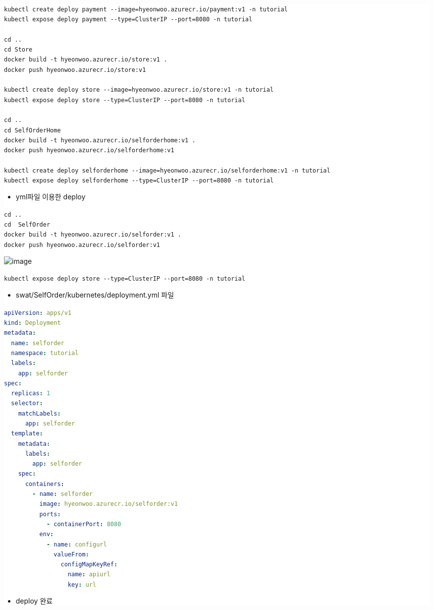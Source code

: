 ```
kubectl create deploy payment --image=hyeonwoo.azurecr.io/payment:v1 -n tutorial
kubectl expose deploy payment --type=ClusterIP --port=8080 -n tutorial

cd ..
cd Store
docker build -t hyeonwoo.azurecr.io/store:v1 .
docker push hyeonwoo.azurecr.io/store:v1

kubectl create deploy store --image=hyeonwoo.azurecr.io/store:v1 -n tutorial
kubectl expose deploy store --type=ClusterIP --port=8080 -n tutorial

cd ..
cd SelfOrderHome
docker build -t hyeonwoo.azurecr.io/selforderhome:v1 .
docker push hyeonwoo.azurecr.io/selforderhome:v1

kubectl create deploy selforderhome --image=hyeonwoo.azurecr.io/selforderhome:v1 -n tutorial
kubectl expose deploy selforderhome --type=ClusterIP --port=8080 -n tutorial
```

- yml파일 이용한 deploy
```
cd ..
cd  SelfOrder
docker build -t hyeonwoo.azurecr.io/selforder:v1 .
docker push hyeonwoo.azurecr.io/selforder:v1
```
![image](https://user-images.githubusercontent.com/49510466/132284749-c7529a99-33c6-4cc7-abf8-936bf99baa6f.png)

```
kubectl expose deploy store --type=ClusterIP --port=8080 -n tutorial
```

- swat/SelfOrder/kubernetes/deployment.yml 파일 
```yml
apiVersion: apps/v1
kind: Deployment
metadata:
  name: selforder
  namespace: tutorial
  labels:
    app: selforder
spec:
  replicas: 1
  selector:
    matchLabels:
      app: selforder
  template:
    metadata:
      labels:
        app: selforder
    spec:
      containers:
        - name: selforder
          image: hyeonwoo.azurecr.io/selforder:v1
          ports:
            - containerPort: 8080
          env:
            - name: configurl
              valueFrom:
                configMapKeyRef:
                  name: apiurl
                  key: url
```	  
- deploy 완료